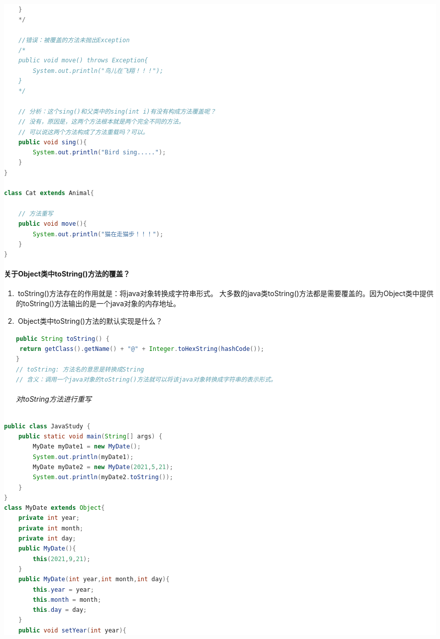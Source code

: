 ```java
	}
	*/

	//错误：被覆盖的方法未抛出Exception
	/*
	public void move() throws Exception{
		System.out.println("鸟儿在飞翔！！！");
	}
	*/

	// 分析：这个sing()和父类中的sing(int i)有没有构成方法覆盖呢？
	// 没有，原因是，这两个方法根本就是两个完全不同的方法。
	// 可以说这两个方法构成了方法重载吗？可以。
	public void sing(){
		System.out.println("Bird sing.....");
	}
}

class Cat extends Animal{

	// 方法重写
	public void move(){
		System.out.println("猫在走猫步！！！");
	}
}
```

#### 关于Object类中toString()方法的覆盖？

1. ​	toString()方法存在的作用就是：将java对象转换成字符串形式。
   ​	大多数的java类toString()方法都是需要覆盖的。因为Object类中提供的toString()方法输出的是一个java对象的内存地址。

2. ​	Object类中toString()方法的默认实现是什么？

   ```java
   public String toString() {
   	return getClass().getName() + "@" + Integer.toHexString(hashCode());
   }
   // toString: 方法名的意思是转换成String
   // 含义：调用一个java对象的toString()方法就可以将该java对象转换成字符串的表示形式。
   ```

   ###### 对toString方法进行重写

```java
public class JavaStudy {
    public static void main(String[] args) {
        MyDate myDate1 = new MyDate();
        System.out.println(myDate1);
        MyDate myDate2 = new MyDate(2021,5,21);
        System.out.println(myDate2.toString());
    }
}
class MyDate extends Object{
    private int year;
    private int month;
    private int day;
    public MyDate(){
        this(2021,9,21);
    }
    public MyDate(int year,int month,int day){
        this.year = year;
        this.month = month;
        this.day = day;
    }
    public void setYear(int year){
```